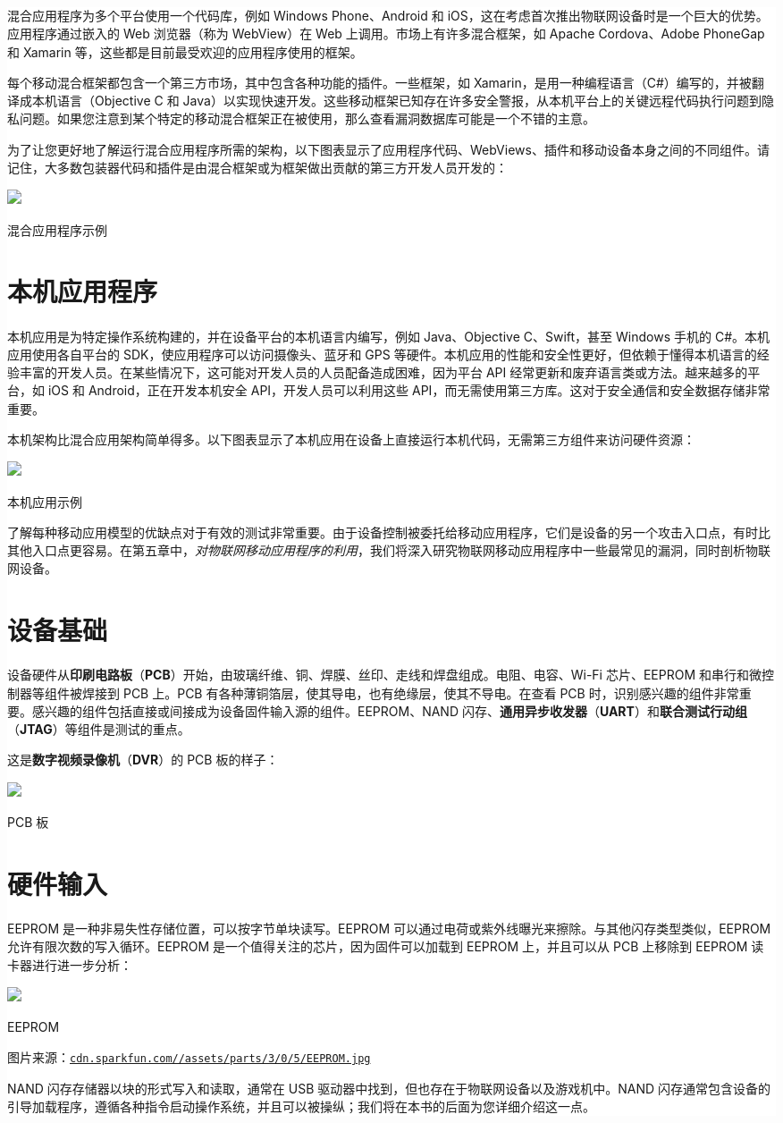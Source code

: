 混合应用程序为多个平台使用一个代码库，例如 Windows Phone、Android 和 iOS，这在考虑首次推出物联网设备时是一个巨大的优势。应用程序通过嵌入的 Web 浏览器（称为 WebView）在 Web 上调用。市场上有许多混合框架，如 Apache Cordova、Adobe PhoneGap 和 Xamarin 等，这些都是目前最受欢迎的应用程序使用的框架。

每个移动混合框架都包含一个第三方市场，其中包含各种功能的插件。一些框架，如 Xamarin，是用一种编程语言（C#）编写的，并被翻译成本机语言（Objective C 和 Java）以实现快速开发。这些移动框架已知存在许多安全警报，从本机平台上的关键远程代码执行问题到隐私问题。如果您注意到某个特定的移动混合框架正在被使用，那么查看漏洞数据库可能是一个不错的主意。

为了让您更好地了解运行混合应用程序所需的架构，以下图表显示了应用程序代码、WebViews、插件和移动设备本身之间的不同组件。请记住，大多数包装器代码和插件是由混合框架或为框架做出贡献的第三方开发人员开发的：

![](https://github.com/OpenDocCN/freelearn-sec-zh/raw/master/docs/iot-pentest-cb/img/d240b6b2-0fc4-4b23-b849-336bdec75509.png)

混合应用程序示例

# 本机应用程序

本机应用是为特定操作系统构建的，并在设备平台的本机语言内编写，例如 Java、Objective C、Swift，甚至 Windows 手机的 C#。本机应用使用各自平台的 SDK，使应用程序可以访问摄像头、蓝牙和 GPS 等硬件。本机应用的性能和安全性更好，但依赖于懂得本机语言的经验丰富的开发人员。在某些情况下，这可能对开发人员的人员配备造成困难，因为平台 API 经常更新和废弃语言类或方法。越来越多的平台，如 iOS 和 Android，正在开发本机安全 API，开发人员可以利用这些 API，而无需使用第三方库。这对于安全通信和安全数据存储非常重要。

本机架构比混合应用架构简单得多。以下图表显示了本机应用在设备上直接运行本机代码，无需第三方组件来访问硬件资源：

![](https://github.com/OpenDocCN/freelearn-sec-zh/raw/master/docs/iot-pentest-cb/img/5732b5bd-04fc-4f7c-851f-d30a85dff090.png)

本机应用示例

了解每种移动应用模型的优缺点对于有效的测试非常重要。由于设备控制被委托给移动应用程序，它们是设备的另一个攻击入口点，有时比其他入口点更容易。在第五章中，*对物联网移动应用程序的利用*，我们将深入研究物联网移动应用程序中一些最常见的漏洞，同时剖析物联网设备。

# 设备基础

设备硬件从**印刷电路板**（**PCB**）开始，由玻璃纤维、铜、焊膜、丝印、走线和焊盘组成。电阻、电容、Wi-Fi 芯片、EEPROM 和串行和微控制器等组件被焊接到 PCB 上。PCB 有各种薄铜箔层，使其导电，也有绝缘层，使其不导电。在查看 PCB 时，识别感兴趣的组件非常重要。感兴趣的组件包括直接或间接成为设备固件输入源的组件。EEPROM、NAND 闪存、**通用异步收发器**（**UART**）和**联合测试行动组**（**JTAG**）等组件是测试的重点。

这是**数字视频录像机**（**DVR**）的 PCB 板的样子：

![](https://github.com/OpenDocCN/freelearn-sec-zh/raw/master/docs/iot-pentest-cb/img/3f9d66c9-5f98-47b4-badd-596f944b93f7.jpg)

PCB 板

# 硬件输入

EEPROM 是一种非易失性存储位置，可以按字节单块读写。EEPROM 可以通过电荷或紫外线曝光来擦除。与其他闪存类型类似，EEPROM 允许有限次数的写入循环。EEPROM 是一个值得关注的芯片，因为固件可以加载到 EEPROM 上，并且可以从 PCB 上移除到 EEPROM 读卡器进行进一步分析：

![](https://github.com/OpenDocCN/freelearn-sec-zh/raw/master/docs/iot-pentest-cb/img/5cfe5ed0-19cc-44fb-b30c-d4da33185751.jpg)

EEPROM

图片来源：[`cdn.sparkfun.com//assets/parts/3/0/5/EEPROM.jpg`](https://cdn.sparkfun.com//assets/parts/3/0/5/EEPROM.jpg)

NAND 闪存存储器以块的形式写入和读取，通常在 USB 驱动器中找到，但也存在于物联网设备以及游戏机中。NAND 闪存通常包含设备的引导加载程序，遵循各种指令启动操作系统，并且可以被操纵；我们将在本书的后面为您详细介绍这一点。
